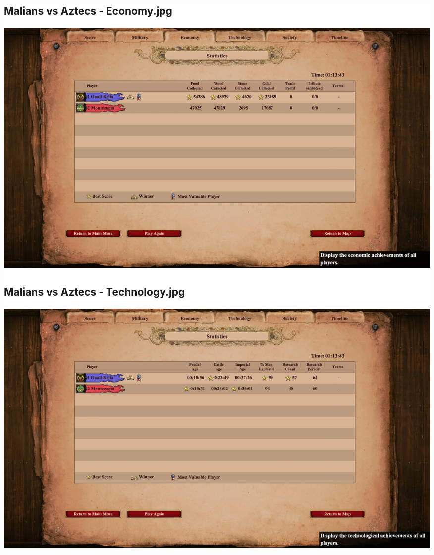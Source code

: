 ## Malians vs Aztecs - Economy.jpg
![](https://github.com/Patresss/Age-of-Empires-2-DE---AI-League/blob/master/Compressed/Malians/Malians%20vs%20Aztecs%20-%20Economy.jpg)

## Malians vs Aztecs - Technology.jpg
![](https://github.com/Patresss/Age-of-Empires-2-DE---AI-League/blob/master/Compressed/Malians/Malians%20vs%20Aztecs%20-%20Technology.jpg)
